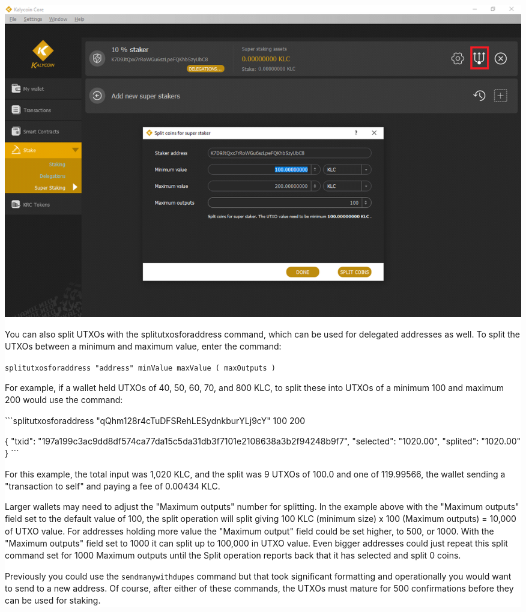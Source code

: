 ![](<.gitbook/assets/22 (1).png>)

You can also split UTXOs with the splitutxosforaddress command, which can be used for delegated addresses as well. To split the UTXOs between a minimum and maximum value, enter the command:

`splitutxosforaddress "address" minValue maxValue ( maxOutputs )`

For example, if a wallet held UTXOs of 40, 50, 60, 70, and 800 KLC, to split these into UTXOs of a minimum 100 and maximum 200 would use the command:

\`\`\`splitutxosforaddress "qQhm128r4cTuDFSRehLESydnkburYLj9cY" 100 200

{ "txid": "197a199c3ac9dd8df574ca77da15c5da31db3f7101e2108638a3b2f94248b9f7", "selected": "1020.00", "splited": "1020.00" } \`\`\`

For this example, the total input was 1,020 KLC, and the split was 9 UTXOs of 100.0 and one of 119.99566, the wallet sending a "transaction to self" and paying a fee of 0.00434 KLC.

Larger wallets may need to adjust the "Maximum outputs" number for splitting. In the example above with the "Maximum outputs" field set to the default value of 100, the split operation will split giving 100 KLC (minimum size) x 100 (Maximum outputs) = 10,000 of UTXO value. For addresses holding more value the "Maximum output" field could be set higher, to 500, or 1000. With the "Maximum outputs" field set to 1000 it can split up to 100,000 in UTXO value. Even bigger addresses could just repeat this split command set for 1000 Maximum outputs until the Split operation reports back that it has selected and split 0 coins.

Previously you could use the `sendmanywithdupes` command but that took significant formatting and operationally you would want to send to a new address. Of course, after either of these commands, the UTXOs must mature for 500 confirmations before they can be used for staking.
